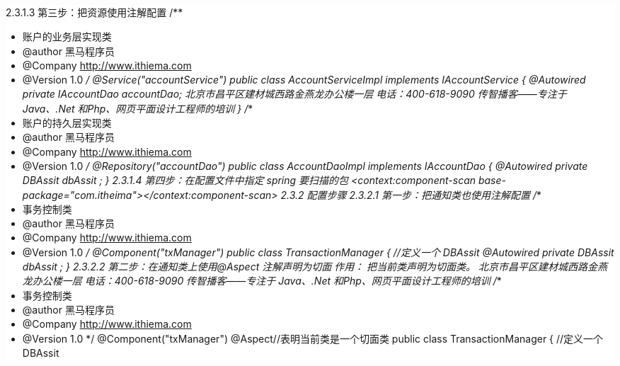  <bean id="dbAssit" class="com.itheima.dbassit.DBAssit"> <property name="dataSource" ref="dataSource"></property>
 <property name="useCurrentConnection" value="true"></property>
</bean>
 <bean id="dataSource" class="com.mchange.v2.c3p0.ComboPooledDataSource"> <property name="driverClass" value="com.mysql.jdbc.Driver"></property> <property name="jdbcUrl" value="jdbc:mysql:///spring_day02"></property> <property name="user" value="root"></property> <property name="password" value="1234"></property>
</bean>
</beans>
2.3.1.3 第三步：把资源使用注解配置
/**
* 账户的业务层实现类
* @author 黑马程序员
* @Company http://www.ithiema.com
* @Version 1.0
*/
@Service("accountService")
public class AccountServiceImpl implements IAccountService {
@Autowired
private IAccountDao accountDao;
北京市昌平区建材城西路金燕龙办公楼一层 电话：400-618-9090
传智播客——专注于 Java、.Net 和Php、网页平面设计工程师的培训
}
/**
* 账户的持久层实现类
* @author 黑马程序员
* @Company http://www.ithiema.com
* @Version 1.0
*/
@Repository("accountDao")
public class AccountDaoImpl implements IAccountDao {
@Autowired
private DBAssit dbAssit ; }
2.3.1.4 第四步：在配置文件中指定 spring 要扫描的包
 <context:component-scan base-package="com.itheima"></context:component-scan>
2.3.2 配置步骤
2.3.2.1 第一步：把通知类也使用注解配置
/**
* 事务控制类
* @author 黑马程序员
* @Company http://www.ithiema.com
* @Version 1.0
*/
@Component("txManager")
public class TransactionManager {
//定义一个 DBAssit
@Autowired
private DBAssit dbAssit ; }
2.3.2.2 第二步：在通知类上使用@Aspect 注解声明为切面
作用：
把当前类声明为切面类。
北京市昌平区建材城西路金燕龙办公楼一层 电话：400-618-9090
传智播客——专注于 Java、.Net 和Php、网页平面设计工程师的培训
/**
* 事务控制类
* @author 黑马程序员
* @Company http://www.ithiema.com
* @Version 1.0
*/
@Component("txManager")
@Aspect//表明当前类是一个切面类
public class TransactionManager {
//定义一个 DBAssit